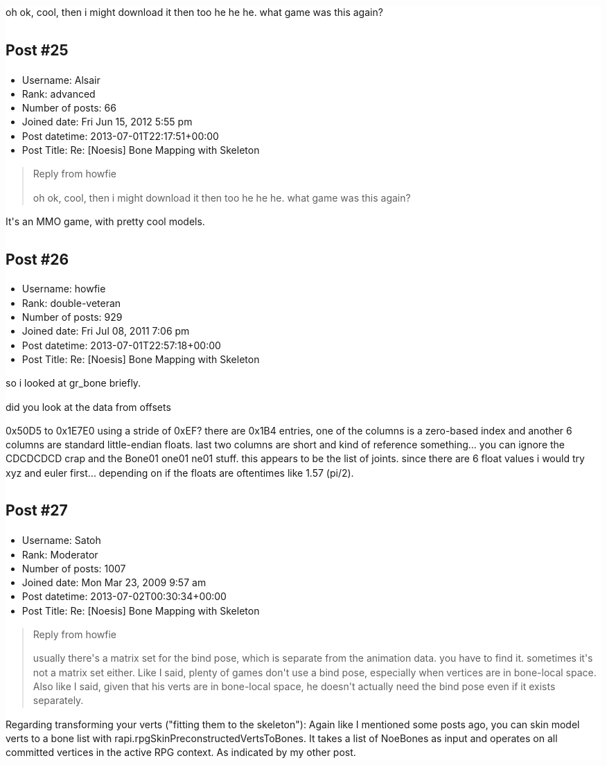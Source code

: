 oh ok, cool, then i might download it then too he he he. what game was this again?
## Post #25
- Username: Alsair
- Rank: advanced
- Number of posts: 66
- Joined date: Fri Jun 15, 2012 5:55 pm
- Post datetime: 2013-07-01T22:17:51+00:00
- Post Title: Re: [Noesis] Bone Mapping with Skeleton

> Reply from howfie
>
> oh ok, cool, then i might download it then too he he he. what game was this again?

It's an MMO game, with pretty cool models.
## Post #26
- Username: howfie
- Rank: double-veteran
- Number of posts: 929
- Joined date: Fri Jul 08, 2011 7:06 pm
- Post datetime: 2013-07-01T22:57:18+00:00
- Post Title: Re: [Noesis] Bone Mapping with Skeleton

so i looked at gr_bone briefly.

did you look at the data from offsets

0x50D5 to 0x1E7E0 using a stride of 0xEF? there are 0x1B4 entries, one of the columns is a zero-based index and another 6 columns are standard little-endian floats. last two columns are short and kind of reference something... you can ignore the CDCDCDCD crap and the Bone01 one01 ne01 stuff. this appears to be the list of joints. since there are 6 float values i would try xyz and euler first... depending on if the floats are oftentimes like 1.57 (pi/2).
## Post #27
- Username: Satoh
- Rank: Moderator
- Number of posts: 1007
- Joined date: Mon Mar 23, 2009 9:57 am
- Post datetime: 2013-07-02T00:30:34+00:00
- Post Title: Re: [Noesis] Bone Mapping with Skeleton

> Reply from howfie
>
> usually there's a matrix set for the bind pose, which is separate from the animation data. you have to find it. sometimes it's not a matrix set either.
Like I said, plenty of games don't use a bind pose, especially when vertices are in bone-local space. Also like I said, given that his verts are in bone-local space, he doesn't actually need the bind pose even if it exists separately.

Regarding transforming your verts ("fitting them to the skeleton"): Again like I mentioned some posts ago, you can skin model verts to a bone list with rapi.rpgSkinPreconstructedVertsToBones. It takes a list of NoeBones as input and operates on all committed vertices in the active RPG context. As indicated by my other post.
